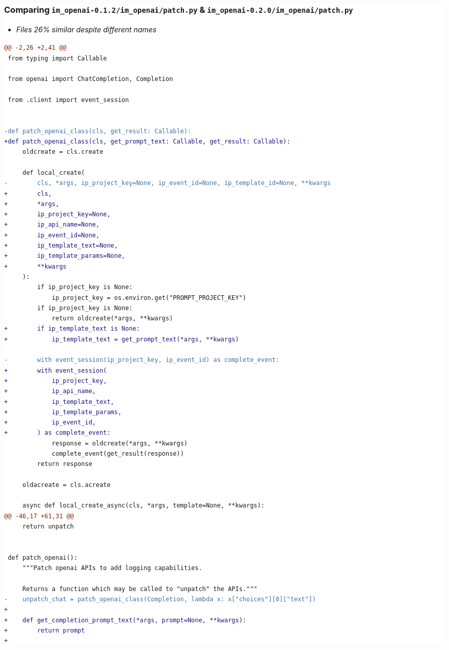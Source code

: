 ### Comparing `im_openai-0.1.2/im_openai/patch.py` & `im_openai-0.2.0/im_openai/patch.py`

 * *Files 26% similar despite different names*

```diff
@@ -2,26 +2,41 @@
 from typing import Callable
 
 from openai import ChatCompletion, Completion
 
 from .client import event_session
 
 
-def patch_openai_class(cls, get_result: Callable):
+def patch_openai_class(cls, get_prompt_text: Callable, get_result: Callable):
     oldcreate = cls.create
 
     def local_create(
-        cls, *args, ip_project_key=None, ip_event_id=None, ip_template_id=None, **kwargs
+        cls,
+        *args,
+        ip_project_key=None,
+        ip_api_name=None,
+        ip_event_id=None,
+        ip_template_text=None,
+        ip_template_params=None,
+        **kwargs
     ):
         if ip_project_key is None:
             ip_project_key = os.environ.get("PROMPT_PROJECT_KEY")
         if ip_project_key is None:
             return oldcreate(*args, **kwargs)
+        if ip_template_text is None:
+            ip_template_text = get_prompt_text(*args, **kwargs)
 
-        with event_session(ip_project_key, ip_event_id) as complete_event:
+        with event_session(
+            ip_project_key,
+            ip_api_name,
+            ip_template_text,
+            ip_template_params,
+            ip_event_id,
+        ) as complete_event:
             response = oldcreate(*args, **kwargs)
             complete_event(get_result(response))
         return response
 
     oldacreate = cls.acreate
 
     async def local_create_async(cls, *args, template=None, **kwargs):
@@ -46,17 +61,31 @@
     return unpatch
 
 
 def patch_openai():
     """Patch openai APIs to add logging capabilities.
 
     Returns a function which may be called to "unpatch" the APIs."""
-    unpatch_chat = patch_openai_class(Completion, lambda x: x["choices"][0]["text"])
+
+    def get_completion_prompt_text(*args, prompt=None, **kwargs):
+        return prompt
+
```